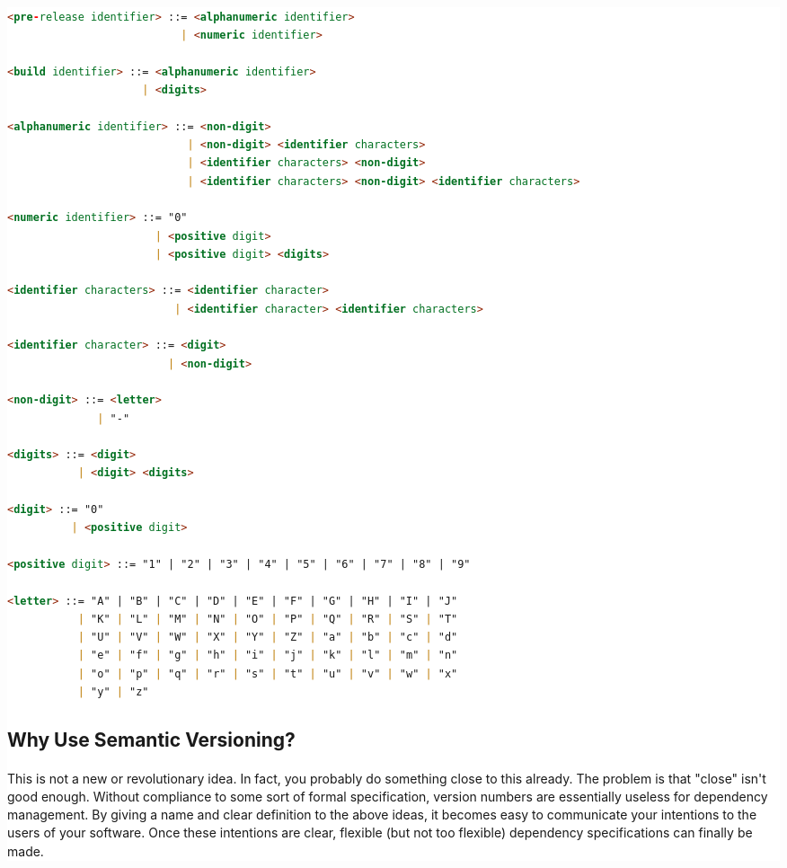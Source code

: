```markdown
<pre-release identifier> ::= <alphanumeric identifier>
                           | <numeric identifier>

<build identifier> ::= <alphanumeric identifier>
                     | <digits>

<alphanumeric identifier> ::= <non-digit>
                            | <non-digit> <identifier characters>
                            | <identifier characters> <non-digit>
                            | <identifier characters> <non-digit> <identifier characters>

<numeric identifier> ::= "0"
                       | <positive digit>
                       | <positive digit> <digits>

<identifier characters> ::= <identifier character>
                          | <identifier character> <identifier characters>

<identifier character> ::= <digit>
                         | <non-digit>

<non-digit> ::= <letter>
              | "-"

<digits> ::= <digit>
           | <digit> <digits>

<digit> ::= "0"
          | <positive digit>

<positive digit> ::= "1" | "2" | "3" | "4" | "5" | "6" | "7" | "8" | "9"

<letter> ::= "A" | "B" | "C" | "D" | "E" | "F" | "G" | "H" | "I" | "J"
           | "K" | "L" | "M" | "N" | "O" | "P" | "Q" | "R" | "S" | "T"
           | "U" | "V" | "W" | "X" | "Y" | "Z" | "a" | "b" | "c" | "d"
           | "e" | "f" | "g" | "h" | "i" | "j" | "k" | "l" | "m" | "n"
           | "o" | "p" | "q" | "r" | "s" | "t" | "u" | "v" | "w" | "x"
           | "y" | "z"
```

## Why Use Semantic Versioning?

This is not a new or revolutionary idea. In fact, you probably do something close to this already.
The problem is that "close" isn't good enough. Without compliance to some sort of formal specification,
version numbers are essentially useless for dependency management.
By giving a name and clear definition to the above ideas, it becomes easy to communicate your intentions to the users of your software.
Once these intentions are clear, flexible (but not too flexible) dependency specifications can finally be made.
